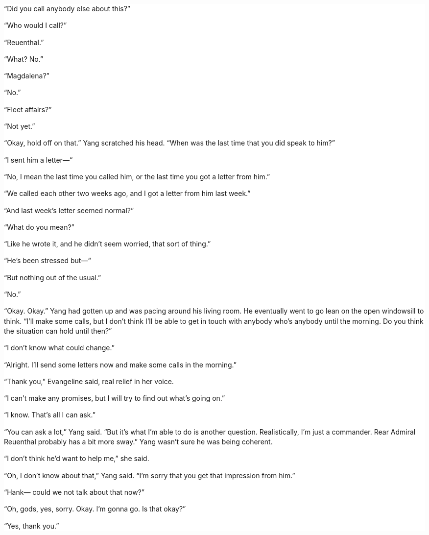“Did you call anybody else about this?”

“Who would I call?”

“Reuenthal.”

“What? No.”

“Magdalena?”

“No.”

“Fleet affairs?”

“Not yet.”

“Okay, hold off on that.” Yang scratched his head. “When was the last time that you did speak to him?”

“I sent him a letter—“

“No, I mean the last time you called him, or the last time you got a letter from him.”

“We called each other two weeks ago, and I got a letter from him last week.”

“And last week’s letter seemed normal?”

“What do you mean?”

“Like he wrote it, and he didn’t seem worried, that sort of thing.”

“He’s been stressed but—“

“But nothing out of the usual.”

“No.”

“Okay. Okay.” Yang had gotten up and was pacing around his living room. He eventually went to go lean on the open windowsill to think. “I’ll make some calls, but I don’t think I’ll be able to get in touch with anybody who’s anybody until the morning. Do you think the situation can hold until then?”

“I don’t know what could change.”

“Alright. I’ll send some letters now and make some calls in the morning.”

“Thank you,” Evangeline said, real relief in her voice.

“I can’t make any promises, but I will try to find out what’s going on.”

“I know. That’s all I can ask.”

“You can ask a lot,” Yang said. “But it’s what I’m able to do is another question. Realistically, I’m just a commander. Rear Admiral Reuenthal probably has a bit more sway.” Yang wasn’t sure he was being coherent.

“I don’t think he’d want to help me,” she said.

“Oh, I don’t know about that,” Yang said. “I’m sorry that you get that impression from him.”

“Hank— could we not talk about that now?”

“Oh, gods, yes, sorry. Okay. I’m gonna go. Is that okay?”

“Yes, thank you.”
